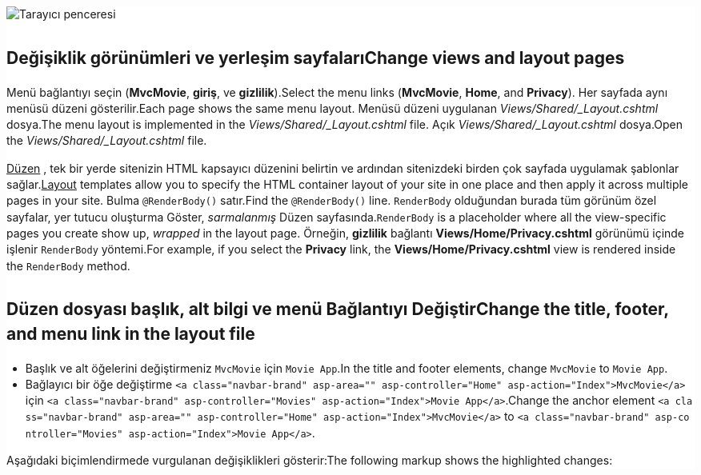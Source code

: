 ![Tarayıcı penceresi](~/tutorials/first-mvc-app/adding-view/_static/hell_template.png)

## <a name="change-views-and-layout-pages"></a><span data-ttu-id="08ce6-144">Değişiklik görünümleri ve yerleşim sayfaları</span><span class="sxs-lookup"><span data-stu-id="08ce6-144">Change views and layout pages</span></span>

<span data-ttu-id="08ce6-145">Menü bağlantıyı seçin (**MvcMovie**, **giriş**, ve **gizlilik**).</span><span class="sxs-lookup"><span data-stu-id="08ce6-145">Select the menu links (**MvcMovie**, **Home**, and **Privacy**).</span></span> <span data-ttu-id="08ce6-146">Her sayfada aynı menüsü düzeni gösterilir.</span><span class="sxs-lookup"><span data-stu-id="08ce6-146">Each page shows the same menu layout.</span></span> <span data-ttu-id="08ce6-147">Menüsü düzeni uygulanan *Views/Shared/_Layout.cshtml* dosya.</span><span class="sxs-lookup"><span data-stu-id="08ce6-147">The menu layout is implemented in the *Views/Shared/_Layout.cshtml* file.</span></span> <span data-ttu-id="08ce6-148">Açık *Views/Shared/_Layout.cshtml* dosya.</span><span class="sxs-lookup"><span data-stu-id="08ce6-148">Open the *Views/Shared/_Layout.cshtml* file.</span></span>

<span data-ttu-id="08ce6-149">[Düzen](xref:mvc/views/layout) , tek bir yerde sitenizin HTML kapsayıcı düzenini belirtin ve ardından sitenizdeki birden çok sayfada uygulamak şablonlar sağlar.</span><span class="sxs-lookup"><span data-stu-id="08ce6-149">[Layout](xref:mvc/views/layout) templates allow you to specify the HTML container layout of your site in one place and then apply it across multiple pages in your site.</span></span> <span data-ttu-id="08ce6-150">Bulma `@RenderBody()` satır.</span><span class="sxs-lookup"><span data-stu-id="08ce6-150">Find the `@RenderBody()` line.</span></span> <span data-ttu-id="08ce6-151">`RenderBody` olduğundan burada tüm görünüm özel sayfalar, yer tutucu oluşturma Göster, *sarmalanmış* Düzen sayfasında.</span><span class="sxs-lookup"><span data-stu-id="08ce6-151">`RenderBody` is a placeholder where all the view-specific pages you create show up, *wrapped* in the layout page.</span></span> <span data-ttu-id="08ce6-152">Örneğin, **gizlilik** bağlantı **Views/Home/Privacy.cshtml** görünümü içinde işlenir `RenderBody` yöntemi.</span><span class="sxs-lookup"><span data-stu-id="08ce6-152">For example, if you select the **Privacy** link, the **Views/Home/Privacy.cshtml** view is rendered inside the `RenderBody` method.</span></span>

## <a name="change-the-title-footer-and-menu-link-in-the-layout-file"></a><span data-ttu-id="08ce6-153">Düzen dosyası başlık, alt bilgi ve menü Bağlantıyı Değiştir</span><span class="sxs-lookup"><span data-stu-id="08ce6-153">Change the title, footer, and menu link in the layout file</span></span>

* <span data-ttu-id="08ce6-154">Başlık ve alt öğelerini değiştirmeniz `MvcMovie` için `Movie App`.</span><span class="sxs-lookup"><span data-stu-id="08ce6-154">In the title and footer elements, change `MvcMovie` to `Movie App`.</span></span>
* <span data-ttu-id="08ce6-155">Bağlayıcı bir öğe değiştirme `<a class="navbar-brand" asp-area="" asp-controller="Home" asp-action="Index">MvcMovie</a>` için `<a class="navbar-brand" asp-controller="Movies" asp-action="Index">Movie App</a>`.</span><span class="sxs-lookup"><span data-stu-id="08ce6-155">Change the anchor element `<a class="navbar-brand" asp-area="" asp-controller="Home" asp-action="Index">MvcMovie</a>` to `<a class="navbar-brand" asp-controller="Movies" asp-action="Index">Movie App</a>`.</span></span>

<span data-ttu-id="08ce6-156">Aşağıdaki biçimlendirmede vurgulanan değişiklikleri gösterir:</span><span class="sxs-lookup"><span data-stu-id="08ce6-156">The following markup shows the highlighted changes:</span></span>
